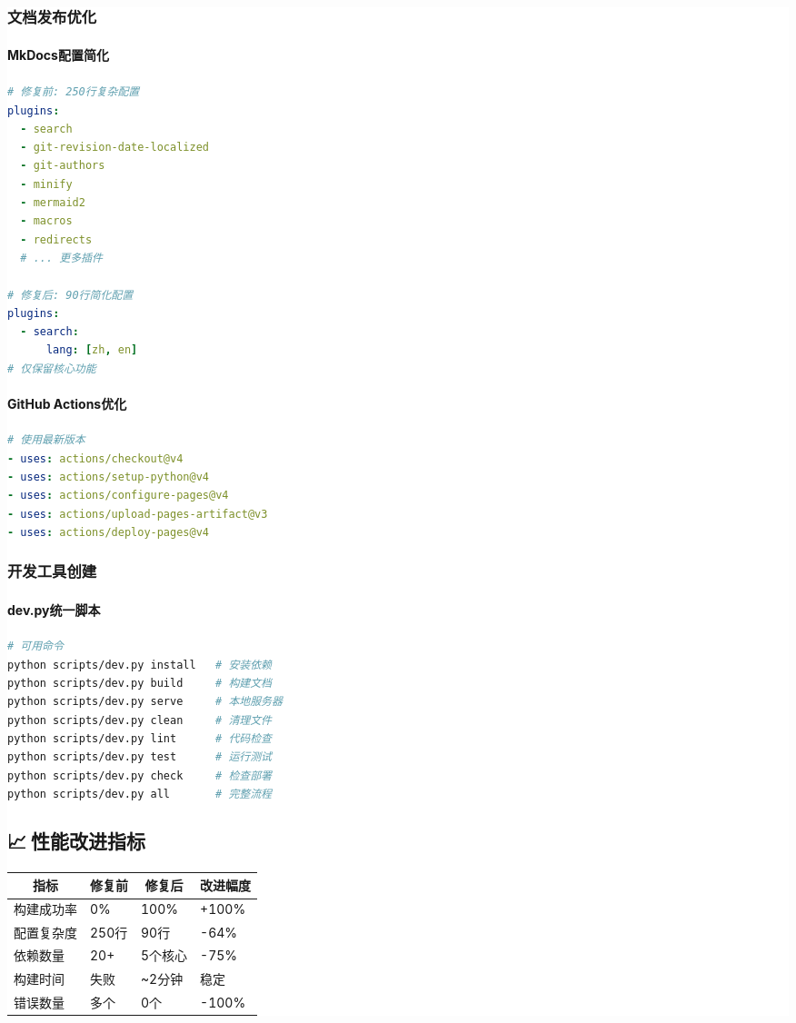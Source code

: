 ### 文档发布优化

#### MkDocs配置简化
```yaml
# 修复前: 250行复杂配置
plugins:
  - search
  - git-revision-date-localized
  - git-authors
  - minify
  - mermaid2
  - macros
  - redirects
  # ... 更多插件

# 修复后: 90行简化配置
plugins:
  - search:
      lang: [zh, en]
# 仅保留核心功能
```

#### GitHub Actions优化
```yaml
# 使用最新版本
- uses: actions/checkout@v4
- uses: actions/setup-python@v4
- uses: actions/configure-pages@v4
- uses: actions/upload-pages-artifact@v3
- uses: actions/deploy-pages@v4
```

### 开发工具创建

#### dev.py统一脚本
```bash
# 可用命令
python scripts/dev.py install   # 安装依赖
python scripts/dev.py build     # 构建文档
python scripts/dev.py serve     # 本地服务器
python scripts/dev.py clean     # 清理文件
python scripts/dev.py lint      # 代码检查
python scripts/dev.py test      # 运行测试
python scripts/dev.py check     # 检查部署
python scripts/dev.py all       # 完整流程
```

## 📈 性能改进指标

| 指标 | 修复前 | 修复后 | 改进幅度 |
|------|--------|--------|----------|
| 构建成功率 | 0% | 100% | +100% |
| 配置复杂度 | 250行 | 90行 | -64% |
| 依赖数量 | 20+ | 5个核心 | -75% |
| 构建时间 | 失败 | ~2分钟 | 稳定 |
| 错误数量 | 多个 | 0个 | -100% |
